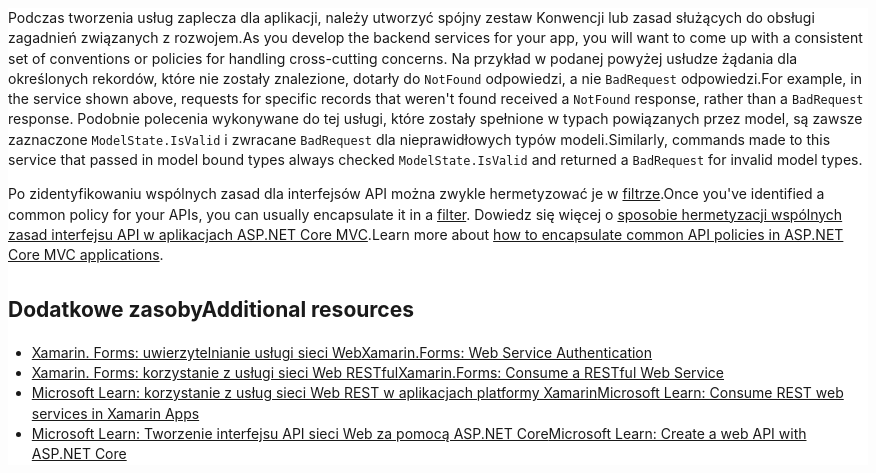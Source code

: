 <span data-ttu-id="6af47-203">Podczas tworzenia usług zaplecza dla aplikacji, należy utworzyć spójny zestaw Konwencji lub zasad służących do obsługi zagadnień związanych z rozwojem.</span><span class="sxs-lookup"><span data-stu-id="6af47-203">As you develop the backend services for your app, you will want to come up with a consistent set of conventions or policies for handling cross-cutting concerns.</span></span> <span data-ttu-id="6af47-204">Na przykład w podanej powyżej usłudze żądania dla określonych rekordów, które nie zostały znalezione, dotarły do `NotFound` odpowiedzi, a nie `BadRequest` odpowiedzi.</span><span class="sxs-lookup"><span data-stu-id="6af47-204">For example, in the service shown above, requests for specific records that weren't found received a `NotFound` response, rather than a `BadRequest` response.</span></span> <span data-ttu-id="6af47-205">Podobnie polecenia wykonywane do tej usługi, które zostały spełnione w typach powiązanych przez model, są zawsze zaznaczone `ModelState.IsValid` i zwracane `BadRequest` dla nieprawidłowych typów modeli.</span><span class="sxs-lookup"><span data-stu-id="6af47-205">Similarly, commands made to this service that passed in model bound types always checked `ModelState.IsValid` and returned a `BadRequest` for invalid model types.</span></span>

<span data-ttu-id="6af47-206">Po zidentyfikowaniu wspólnych zasad dla interfejsów API można zwykle hermetyzować je w [filtrze](../mvc/controllers/filters.md).</span><span class="sxs-lookup"><span data-stu-id="6af47-206">Once you've identified a common policy for your APIs, you can usually encapsulate it in a [filter](../mvc/controllers/filters.md).</span></span> <span data-ttu-id="6af47-207">Dowiedz się więcej o [sposobie hermetyzacji wspólnych zasad interfejsu API w aplikacjach ASP.NET Core MVC](/archive/msdn-magazine/2016/august/asp-net-core-real-world-asp-net-core-mvc-filters).</span><span class="sxs-lookup"><span data-stu-id="6af47-207">Learn more about [how to encapsulate common API policies in ASP.NET Core MVC applications](/archive/msdn-magazine/2016/august/asp-net-core-real-world-asp-net-core-mvc-filters).</span></span>

## <a name="additional-resources"></a><span data-ttu-id="6af47-208">Dodatkowe zasoby</span><span class="sxs-lookup"><span data-stu-id="6af47-208">Additional resources</span></span>

- [<span data-ttu-id="6af47-209">Xamarin. Forms: uwierzytelnianie usługi sieci Web</span><span class="sxs-lookup"><span data-stu-id="6af47-209">Xamarin.Forms: Web Service Authentication</span></span>](/xamarin/xamarin-forms/data-cloud/authentication/)
- [<span data-ttu-id="6af47-210">Xamarin. Forms: korzystanie z usługi sieci Web RESTful</span><span class="sxs-lookup"><span data-stu-id="6af47-210">Xamarin.Forms: Consume a RESTful Web Service</span></span>](/xamarin/xamarin-forms/data-cloud/web-services/rest)
- [<span data-ttu-id="6af47-211">Microsoft Learn: korzystanie z usług sieci Web REST w aplikacjach platformy Xamarin</span><span class="sxs-lookup"><span data-stu-id="6af47-211">Microsoft Learn: Consume REST web services in Xamarin Apps</span></span>](/learn/modules/consume-rest-services/)
- [<span data-ttu-id="6af47-212">Microsoft Learn: Tworzenie interfejsu API sieci Web za pomocą ASP.NET Core</span><span class="sxs-lookup"><span data-stu-id="6af47-212">Microsoft Learn: Create a web API with ASP.NET Core</span></span>](/learn/modules/build-web-api-aspnet-core/)
